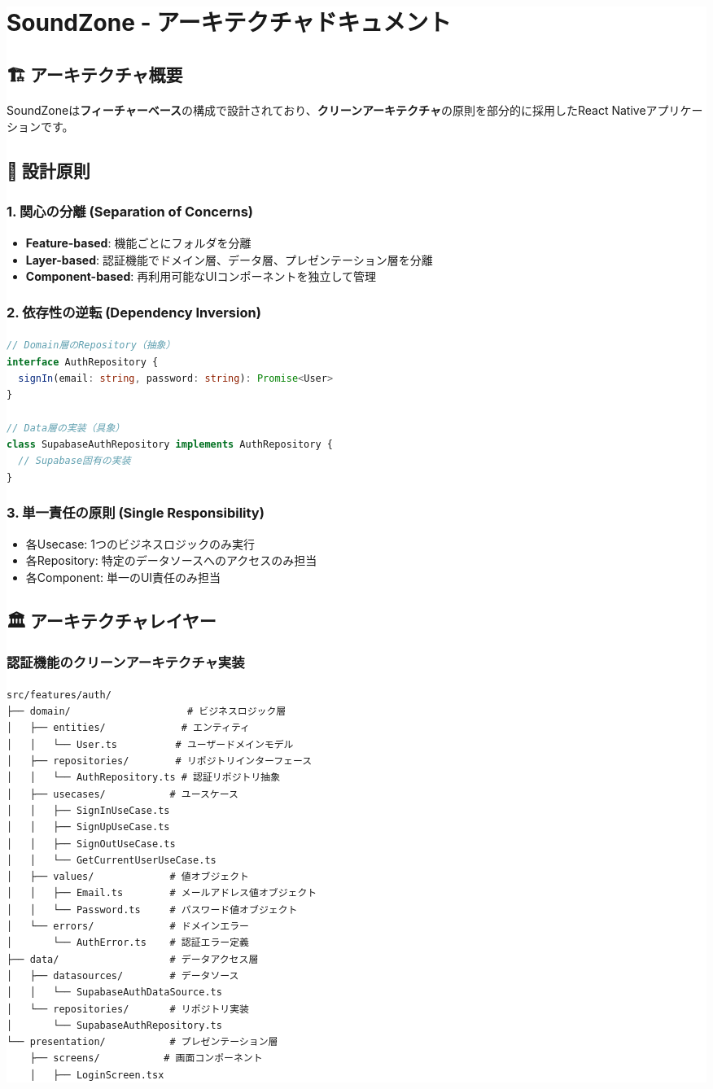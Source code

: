 # SoundZone - アーキテクチャドキュメント

## 🏗️ アーキテクチャ概要

SoundZoneは**フィーチャーベース**の構成で設計されており、**クリーンアーキテクチャ**の原則を部分的に採用したReact Nativeアプリケーションです。

## 📐 設計原則

### 1. 関心の分離 (Separation of Concerns)
- **Feature-based**: 機能ごとにフォルダを分離
- **Layer-based**: 認証機能でドメイン層、データ層、プレゼンテーション層を分離
- **Component-based**: 再利用可能なUIコンポーネントを独立して管理

### 2. 依存性の逆転 (Dependency Inversion)
```typescript
// Domain層のRepository（抽象）
interface AuthRepository {
  signIn(email: string, password: string): Promise<User>
}

// Data層の実装（具象）
class SupabaseAuthRepository implements AuthRepository {
  // Supabase固有の実装
}
```

### 3. 単一責任の原則 (Single Responsibility)
- 各Usecase: 1つのビジネスロジックのみ実行
- 各Repository: 特定のデータソースへのアクセスのみ担当
- 各Component: 単一のUI責任のみ担当

## 🏛️ アーキテクチャレイヤー

### 認証機能のクリーンアーキテクチャ実装

```
src/features/auth/
├── domain/                    # ビジネスロジック層
│   ├── entities/             # エンティティ
│   │   └── User.ts          # ユーザードメインモデル
│   ├── repositories/        # リポジトリインターフェース
│   │   └── AuthRepository.ts # 認証リポジトリ抽象
│   ├── usecases/           # ユースケース
│   │   ├── SignInUseCase.ts
│   │   ├── SignUpUseCase.ts
│   │   ├── SignOutUseCase.ts
│   │   └── GetCurrentUserUseCase.ts
│   ├── values/             # 値オブジェクト
│   │   ├── Email.ts        # メールアドレス値オブジェクト
│   │   └── Password.ts     # パスワード値オブジェクト
│   └── errors/             # ドメインエラー
│       └── AuthError.ts    # 認証エラー定義
├── data/                   # データアクセス層
│   ├── datasources/        # データソース
│   │   └── SupabaseAuthDataSource.ts
│   └── repositories/       # リポジトリ実装
│       └── SupabaseAuthRepository.ts
└── presentation/           # プレゼンテーション層
    ├── screens/           # 画面コンポーネント
    │   ├── LoginScreen.tsx
```